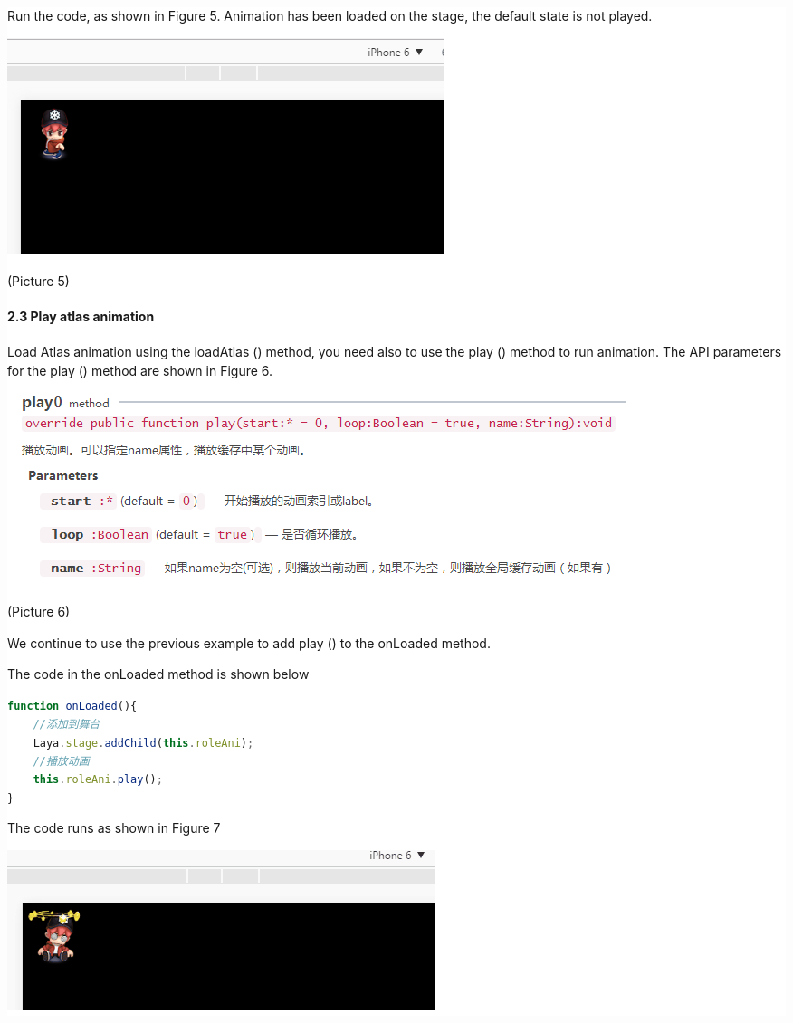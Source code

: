 Run the code, as shown in Figure 5. Animation has been loaded on the stage, the default state is not played.

![图5](img/5.png) 

(Picture 5)

#### 2.3 Play atlas animation

Load Atlas animation using the loadAtlas () method, you need also to use the play () method to run animation. The API parameters for the play () method are shown in Figure 6.

![图片6.png](img/6.png)<br/>(Picture 6)

We continue to use the previous example to add play () to the onLoaded method.

The code in the onLoaded method is shown below

```javascript
function onLoaded(){
    //添加到舞台
    Laya.stage.addChild(this.roleAni);
    //播放动画
    this.roleAni.play();
}
```

The code runs as shown in Figure 7

![动图7](img/7.gif) 

